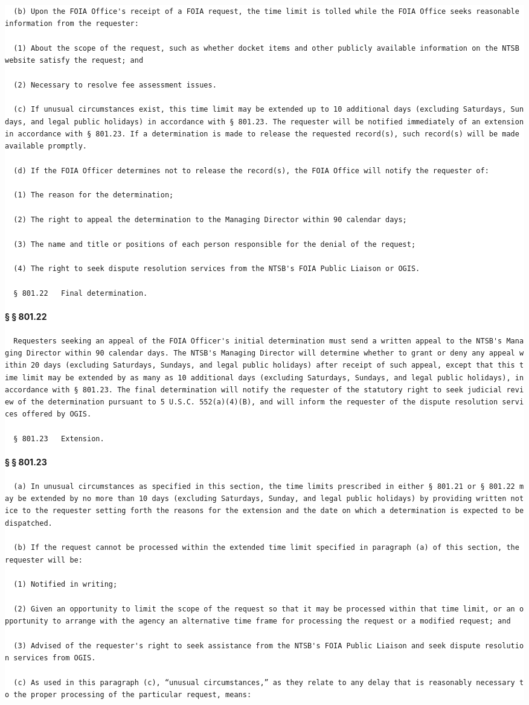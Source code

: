       (b) Upon the FOIA Office's receipt of a FOIA request, the time limit is tolled while the FOIA Office seeks reasonable information from the requester:

      (1) About the scope of the request, such as whether docket items and other publicly available information on the NTSB website satisfy the request; and

      (2) Necessary to resolve fee assessment issues.

      (c) If unusual circumstances exist, this time limit may be extended up to 10 additional days (excluding Saturdays, Sundays, and legal public holidays) in accordance with § 801.23. The requester will be notified immediately of an extension in accordance with § 801.23. If a determination is made to release the requested record(s), such record(s) will be made available promptly.

      (d) If the FOIA Officer determines not to release the record(s), the FOIA Office will notify the requester of:

      (1) The reason for the determination;

      (2) The right to appeal the determination to the Managing Director within 90 calendar days;

      (3) The name and title or positions of each person responsible for the denial of the request;

      (4) The right to seek dispute resolution services from the NTSB's FOIA Public Liaison or OGIS.

      § 801.22   Final determination.

#### § § 801.22

      Requesters seeking an appeal of the FOIA Officer's initial determination must send a written appeal to the NTSB's Managing Director within 90 calendar days. The NTSB's Managing Director will determine whether to grant or deny any appeal within 20 days (excluding Saturdays, Sundays, and legal public holidays) after receipt of such appeal, except that this time limit may be extended by as many as 10 additional days (excluding Saturdays, Sundays, and legal public holidays), in accordance with § 801.23. The final determination will notify the requester of the statutory right to seek judicial review of the determination pursuant to 5 U.S.C. 552(a)(4)(B), and will inform the requester of the dispute resolution services offered by OGIS.

      § 801.23   Extension.

#### § § 801.23

      (a) In unusual circumstances as specified in this section, the time limits prescribed in either § 801.21 or § 801.22 may be extended by no more than 10 days (excluding Saturdays, Sunday, and legal public holidays) by providing written notice to the requester setting forth the reasons for the extension and the date on which a determination is expected to be dispatched.

      (b) If the request cannot be processed within the extended time limit specified in paragraph (a) of this section, the requester will be:

      (1) Notified in writing;

      (2) Given an opportunity to limit the scope of the request so that it may be processed within that time limit, or an opportunity to arrange with the agency an alternative time frame for processing the request or a modified request; and

      (3) Advised of the requester's right to seek assistance from the NTSB's FOIA Public Liaison and seek dispute resolution services from OGIS.

      (c) As used in this paragraph (c), “unusual circumstances,” as they relate to any delay that is reasonably necessary to the proper processing of the particular request, means:
